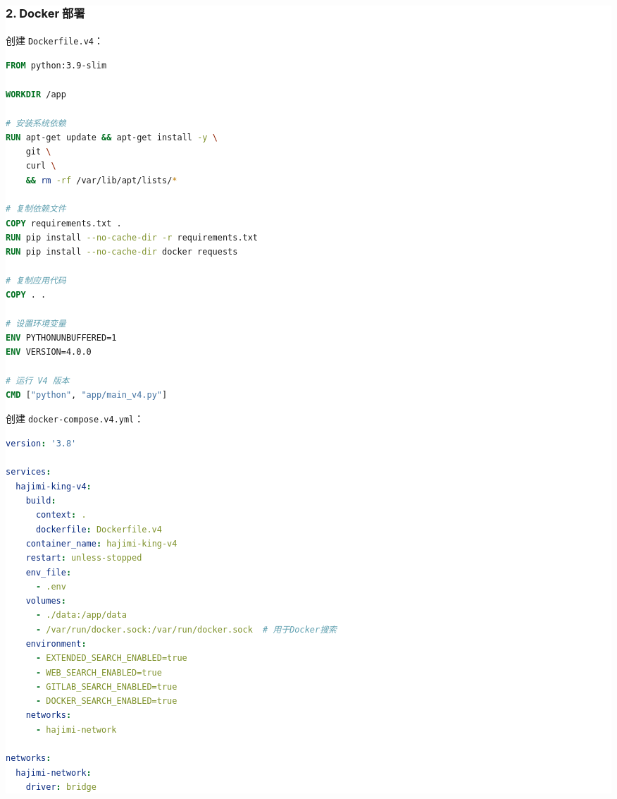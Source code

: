### 2. Docker 部署

创建 `Dockerfile.v4`：

```dockerfile
FROM python:3.9-slim

WORKDIR /app

# 安装系统依赖
RUN apt-get update && apt-get install -y \
    git \
    curl \
    && rm -rf /var/lib/apt/lists/*

# 复制依赖文件
COPY requirements.txt .
RUN pip install --no-cache-dir -r requirements.txt
RUN pip install --no-cache-dir docker requests

# 复制应用代码
COPY . .

# 设置环境变量
ENV PYTHONUNBUFFERED=1
ENV VERSION=4.0.0

# 运行 V4 版本
CMD ["python", "app/main_v4.py"]
```

创建 `docker-compose.v4.yml`：

```yaml
version: '3.8'

services:
  hajimi-king-v4:
    build:
      context: .
      dockerfile: Dockerfile.v4
    container_name: hajimi-king-v4
    restart: unless-stopped
    env_file:
      - .env
    volumes:
      - ./data:/app/data
      - /var/run/docker.sock:/var/run/docker.sock  # 用于Docker搜索
    environment:
      - EXTENDED_SEARCH_ENABLED=true
      - WEB_SEARCH_ENABLED=true
      - GITLAB_SEARCH_ENABLED=true
      - DOCKER_SEARCH_ENABLED=true
    networks:
      - hajimi-network

networks:
  hajimi-network:
    driver: bridge
```
